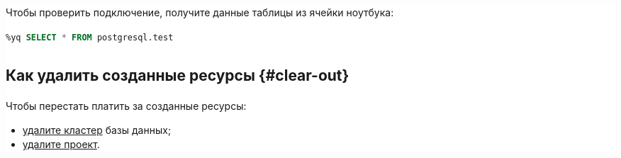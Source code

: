 Чтобы проверить подключение, получите данные таблицы из ячейки ноутбука:

```sql
%yq SELECT * FROM postgresql.test
```

## Как удалить созданные ресурсы {#clear-out}

Чтобы перестать платить за созданные ресурсы:

* [удалите кластер](../../managed-postgresql/operations/cluster-delete.md) базы данных;
* [удалите проект](../../datasphere/operations/projects/delete.md).
